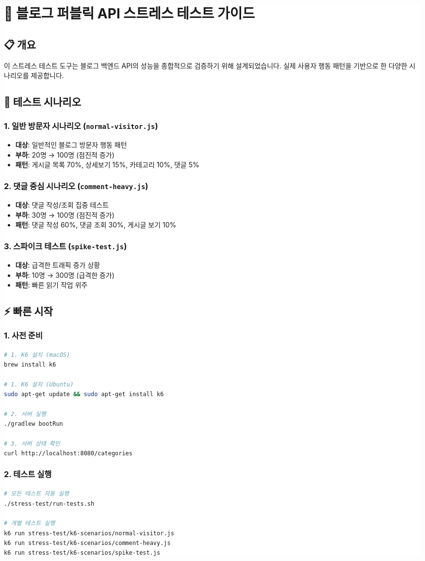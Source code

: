 # 🚀 블로그 퍼블릭 API 스트레스 테스트 가이드

## 📋 개요

이 스트레스 테스트 도구는 블로그 백엔드 API의 성능을 종합적으로 검증하기 위해 설계되었습니다. 실제 사용자 행동 패턴을 기반으로 한 다양한 시나리오를 제공합니다.

## 🎯 테스트 시나리오

### 1. **일반 방문자 시나리오** (`normal-visitor.js`)
- **대상**: 일반적인 블로그 방문자 행동 패턴
- **부하**: 20명 → 100명 (점진적 증가)
- **패턴**: 게시글 목록 70%, 상세보기 15%, 카테고리 10%, 댓글 5%

### 2. **댓글 중심 시나리오** (`comment-heavy.js`)
- **대상**: 댓글 작성/조회 집중 테스트
- **부하**: 30명 → 100명 (점진적 증가)
- **패턴**: 댓글 작성 60%, 댓글 조회 30%, 게시글 보기 10%

### 3. **스파이크 테스트** (`spike-test.js`)
- **대상**: 급격한 트래픽 증가 상황
- **부하**: 10명 → 300명 (급격한 증가)
- **패턴**: 빠른 읽기 작업 위주

## ⚡ 빠른 시작

### 1. 사전 준비

```bash
# 1. K6 설치 (macOS)
brew install k6

# 1. K6 설치 (Ubuntu)
sudo apt-get update && sudo apt-get install k6

# 2. 서버 실행
./gradlew bootRun

# 3. 서버 상태 확인
curl http://localhost:8080/categories
```

### 2. 테스트 실행

```bash
# 모든 테스트 자동 실행
./stress-test/run-tests.sh

# 개별 테스트 실행
k6 run stress-test/k6-scenarios/normal-visitor.js
k6 run stress-test/k6-scenarios/comment-heavy.js
k6 run stress-test/k6-scenarios/spike-test.js
```
